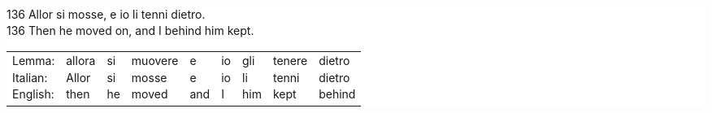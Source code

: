 136 Allor si mosse, e io li tenni dietro.  
136 Then he moved on, and I behind him kept.

<table><tr><td>Lemma:<br>Italian:<br>English:</td>
<td>allora<br>Allor<br>then</td>
<td>si<br>si<br>he</td>
<td>muovere<br>mosse<br>moved</td>
<td>e<br>e<br>and</td>
<td>io<br>io<br>I</td>
<td>gli<br>li<br>him</td>
<td>tenere<br>tenni<br>kept</td>
<td>dietro<br>dietro<br>behind</td>
</tr></table>
